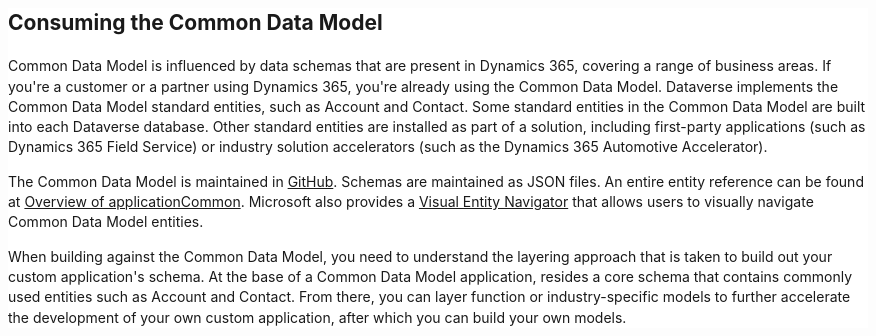## Consuming the Common Data Model

Common Data Model is influenced by data schemas that are present in Dynamics 365, covering a range of business areas. If you're a customer or a partner using Dynamics 365, you're already using the Common Data Model. Dataverse implements the Common Data Model standard entities, such as Account and Contact. Some standard entities in the Common Data Model are built into each Dataverse database. Other standard entities are installed as part of a solution, including first-party applications (such as Dynamics 365 Field Service) or industry solution accelerators (such as the Dynamics 365 Automotive Accelerator).

The Common Data Model is maintained in [GitHub](https://github.com/microsoft/CDM/?azure-portal=true). Schemas are maintained as JSON files. An entire entity reference can be found at [Overview of applicationCommon](/common-data-model/schema/core/applicationCommon/overview/?azure-portal=true). Microsoft also provides a [Visual Entity Navigator](https://microsoft.github.io/CDM/?azure-portal=true) that allows users to visually navigate Common Data Model entities.

When building against the Common Data Model, you need to understand the layering approach that is taken to build out your custom application's schema. At the base of a Common Data Model application, resides a core schema that contains commonly used entities such as Account and Contact. From there, you can layer function or industry-specific models to further accelerate the development of your own custom application, after which you can build your own models. 
